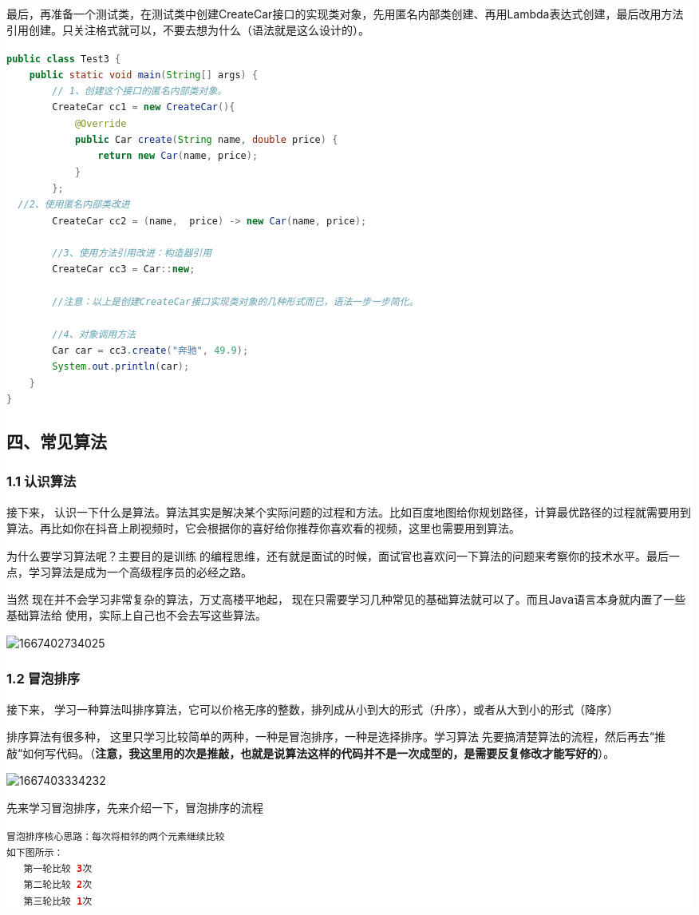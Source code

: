 最后，再准备一个测试类，在测试类中创建CreateCar接口的实现类对象，先用匿名内部类创建、再用Lambda表达式创建，最后改用方法引用创建。只关注格式就可以，不要去想为什么（语法就是这么设计的）。

```java
public class Test3 {
    public static void main(String[] args) {
        // 1、创建这个接口的匿名内部类对象。
        CreateCar cc1 = new CreateCar(){
            @Override
            public Car create(String name, double price) {
                return new Car(name, price);
            }
        };
  //2、使用匿名内部类改进
        CreateCar cc2 = (name,  price) -> new Car(name, price);

        //3、使用方法引用改进：构造器引用
        CreateCar cc3 = Car::new;
        
        //注意：以上是创建CreateCar接口实现类对象的几种形式而已，语法一步一步简化。
        
        //4、对象调用方法
        Car car = cc3.create("奔驰", 49.9);
        System.out.println(car);
    }
}
```

## 四、常见算法

### 1.1 认识算法

接下来， 认识一下什么是算法。算法其实是解决某个实际问题的过程和方法。比如百度地图给你规划路径，计算最优路径的过程就需要用到算法。再比如你在抖音上刷视频时，它会根据你的喜好给你推荐你喜欢看的视频，这里也需要用到算法。

 为什么要学习算法呢？主要目的是训练 的编程思维，还有就是面试的时候，面试官也喜欢问一下算法的问题来考察你的技术水平。最后一点，学习算法是成为一个高级程序员的必经之路。

当然 现在并不会学习非常复杂的算法，万丈高楼平地起， 现在只需要学习几种常见的基础算法就可以了。而且Java语言本身就内置了一些基础算法给 使用，实际上自己也不会去写这些算法。

![1667402734025](https://lsky-pro.smartideahub.site:2083/qls/1667402734025.png)

### 1.2 冒泡排序

接下来， 学习一种算法叫排序算法，它可以价格无序的整数，排列成从小到大的形式（升序），或者从大到小的形式（降序）

排序算法有很多种， 这里只学习比较简单的两种，一种是冒泡排序，一种是选择排序。学习算法 先要搞清楚算法的流程，然后再去“推敲“如何写代码。（**注意，我这里用的次是推敲，也就是说算法这样的代码并不是一次成型的，是需要反复修改才能写好的**）。

![1667403334232](https://lsky-pro.smartideahub.site:2083/qls/1667403334232.png)

先来学习冒泡排序，先来介绍一下，冒泡排序的流程

```java
冒泡排序核心思路：每次将相邻的两个元素继续比较
如下图所示：
   第一轮比较 3次
   第二轮比较 2次
   第三轮比较 1次
```
